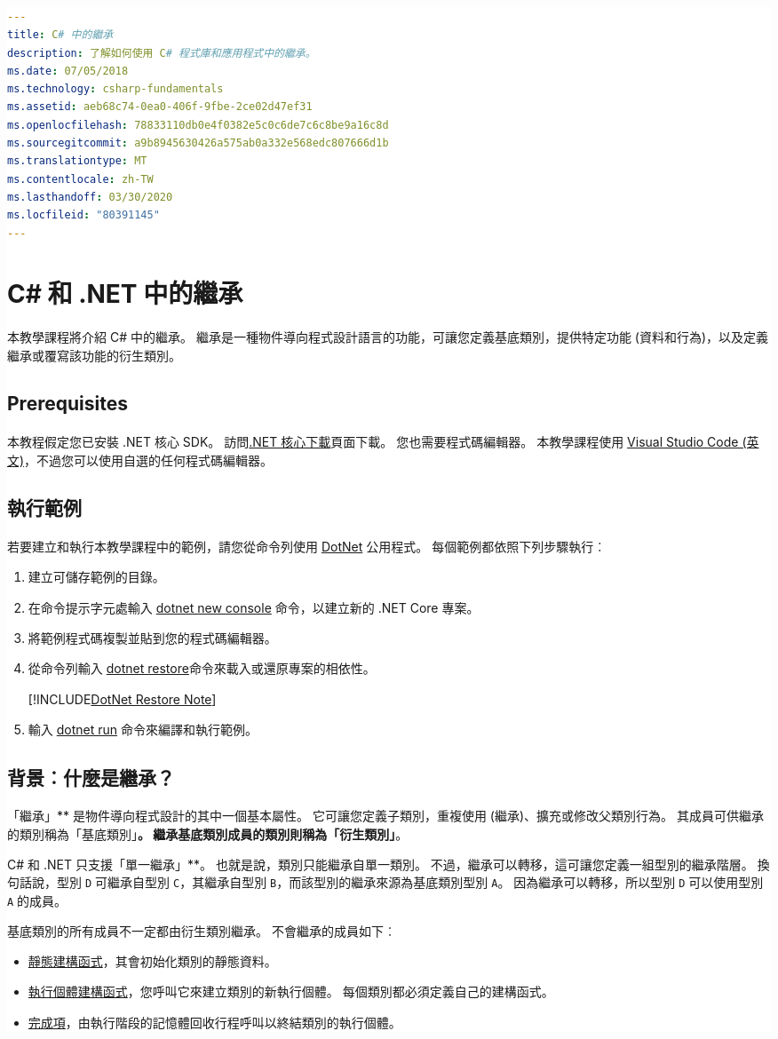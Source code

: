 ```yaml
---
title: C# 中的繼承
description: 了解如何使用 C# 程式庫和應用程式中的繼承。
ms.date: 07/05/2018
ms.technology: csharp-fundamentals
ms.assetid: aeb68c74-0ea0-406f-9fbe-2ce02d47ef31
ms.openlocfilehash: 78833110db0e4f0382e5c0c6de7c6c8be9a16c8d
ms.sourcegitcommit: a9b8945630426a575ab0a332e568edc807666d1b
ms.translationtype: MT
ms.contentlocale: zh-TW
ms.lasthandoff: 03/30/2020
ms.locfileid: "80391145"
---
```

# <a name="inheritance-in-c-and-net"></a>C# 和 .NET 中的繼承

本教學課程將介紹 C# 中的繼承。 繼承是一種物件導向程式設計語言的功能，可讓您定義基底類別，提供特定功能 (資料和行為)，以及定義繼承或覆寫該功能的衍生類別。

## <a name="prerequisites"></a>Prerequisites

本教程假定您已安裝 .NET 核心 SDK。 訪問[.NET 核心下載](https://dotnet.microsoft.com/download)頁面下載。 您也需要程式碼編輯器。 本教學課程使用 [Visual Studio Code (英文)](https://code.visualstudio.com)，不過您可以使用自選的任何程式碼編輯器。

## <a name="running-the-examples"></a>執行範例

若要建立和執行本教學課程中的範例，請您從命令列使用 [DotNet](../../core/tools/dotnet.md) 公用程式。 每個範例都依照下列步驟執行︰

1. 建立可儲存範例的目錄。
1. 在命令提示字元處輸入 [dotnet new console](../../core/tools/dotnet-new.md) 命令，以建立新的 .NET Core 專案。
1. 將範例程式碼複製並貼到您的程式碼編輯器。
1. 從命令列輸入 [dotnet restore](../../core/tools/dotnet-restore.md)命令來載入或還原專案的相依性。

   [!INCLUDE[DotNet Restore Note](~/includes/dotnet-restore-note.md)]

1. 輸入 [dotnet run](../../core/tools/dotnet-run.md) 命令來編譯和執行範例。

## <a name="background-what-is-inheritance"></a>背景︰什麼是繼承？

「繼承」** 是物件導向程式設計的其中一個基本屬性。 它可讓您定義子類別，重複使用 (繼承)、擴充或修改父類別行為。 其成員可供繼承的類別稱為「基底類別」**。 繼承基底類別成員的類別則稱為「衍生類別」**。

C# 和 .NET 只支援「單一繼承」**。 也就是說，類別只能繼承自單一類別。 不過，繼承可以轉移，這可讓您定義一組型別的繼承階層。 換句話說，型別 `D` 可繼承自型別 `C`，其繼承自型別 `B`，而該型別的繼承來源為基底類別型別 `A`。 因為繼承可以轉移，所以型別 `D` 可以使用型別 `A` 的成員。

基底類別的所有成員不一定都由衍生類別繼承。 不會繼承的成員如下︰

- [靜態建構函式](../programming-guide/classes-and-structs/static-constructors.md)，其會初始化類別的靜態資料。

- [執行個體建構函式](../programming-guide/classes-and-structs/constructors.md)，您呼叫它來建立類別的新執行個體。 每個類別都必須定義自己的建構函式。

- [完成項](../programming-guide/classes-and-structs/destructors.md)，由執行階段的記憶體回收行程呼叫以終結類別的執行個體。
